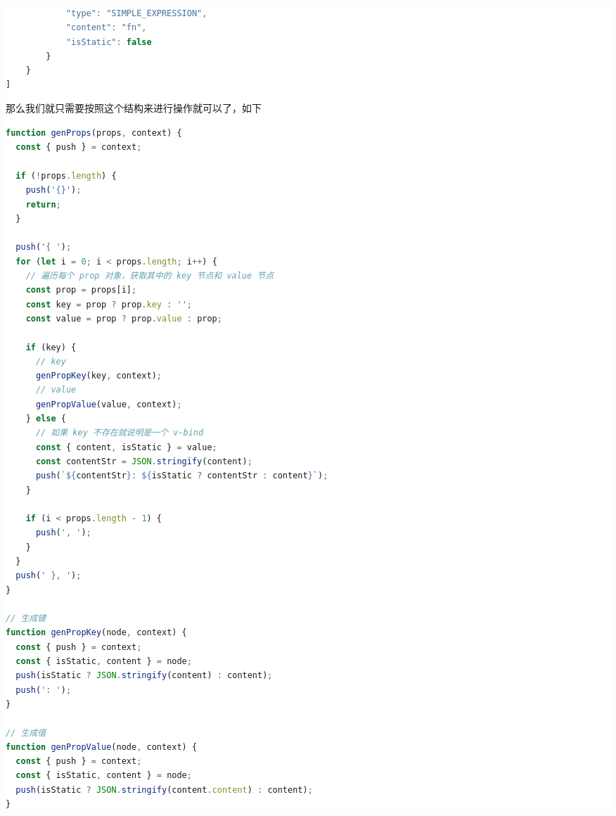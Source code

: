 ```js
            "type": "SIMPLE_EXPRESSION",
            "content": "fn",
            "isStatic": false
        }
    }
]
```

那么我们就只需要按照这个结构来进行操作就可以了，如下

```js
function genProps(props, context) {
  const { push } = context;

  if (!props.length) {
    push('{}');
    return;
  }

  push('{ ');
  for (let i = 0; i < props.length; i++) {
    // 遍历每个 prop 对象，获取其中的 key 节点和 value 节点
    const prop = props[i];
    const key = prop ? prop.key : '';
    const value = prop ? prop.value : prop;

    if (key) {
      // key
      genPropKey(key, context);
      // value
      genPropValue(value, context);
    } else {
      // 如果 key 不存在就说明是一个 v-bind
      const { content, isStatic } = value;
      const contentStr = JSON.stringify(content);
      push(`${contentStr}: ${isStatic ? contentStr : content}`);
    }

    if (i < props.length - 1) {
      push(', ');
    }
  }
  push(' }, ');
}

// 生成键
function genPropKey(node, context) {
  const { push } = context;
  const { isStatic, content } = node;
  push(isStatic ? JSON.stringify(content) : content);
  push(': ');
}

// 生成值
function genPropValue(node, context) {
  const { push } = context;
  const { isStatic, content } = node;
  push(isStatic ? JSON.stringify(content.content) : content);
}
```
